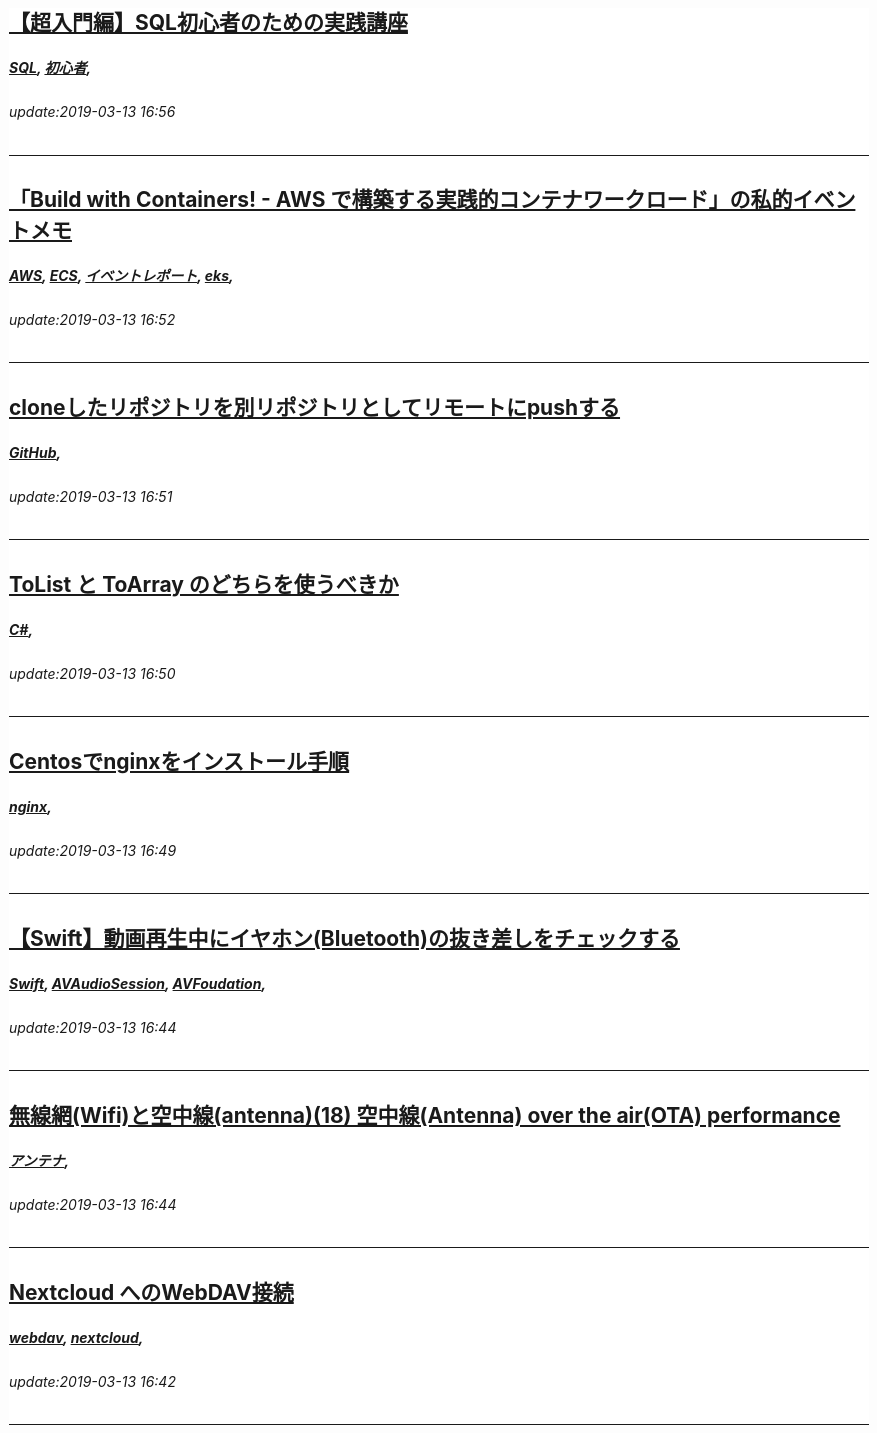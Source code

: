 ## [【超入門編】SQL初心者のための実践講座](https://qiita.com/yugiboy/items/f856b9216b422927e8e4)
##### [SQL](https://qiita.com/tags/SQL), [初心者](https://qiita.com/tags/初心者), 
###### update:2019-03-13 16:56
---
## [「Build with Containers! - AWS で構築する実践的コンテナワークロード」の私的イベントメモ](https://qiita.com/secondly/items/403eee6a09b75a70bbe3)
##### [AWS](https://qiita.com/tags/AWS), [ECS](https://qiita.com/tags/ECS), [イベントレポート](https://qiita.com/tags/イベントレポート), [eks](https://qiita.com/tags/eks), 
###### update:2019-03-13 16:52
---
## [cloneしたリポジトリを別リポジトリとしてリモートにpushする](https://qiita.com/uneco/items/52730907c1cddeb78b4d)
##### [GitHub](https://qiita.com/tags/GitHub), 
###### update:2019-03-13 16:51
---
## [ToList と ToArray のどちらを使うべきか](https://qiita.com/Zuishin/items/36a2cf3e12bbedbfb61e)
##### [C#](https://qiita.com/tags/C#), 
###### update:2019-03-13 16:50
---
## [Centosでnginxをインストール手順](https://qiita.com/xiaopihang/items/43c8043f2a27d00b7993)
##### [nginx](https://qiita.com/tags/nginx), 
###### update:2019-03-13 16:49
---
## [【Swift】動画再生中にイヤホン(Bluetooth)の抜き差しをチェックする](https://qiita.com/s_emoto/items/ce584ba8bb68ab33bc1e)
##### [Swift](https://qiita.com/tags/Swift), [AVAudioSession](https://qiita.com/tags/AVAudioSession), [AVFoudation](https://qiita.com/tags/AVFoudation), 
###### update:2019-03-13 16:44
---
## [無線網(Wifi)と空中線(antenna)(18) 空中線(Antenna) over the air(OTA) performance](https://qiita.com/kaizen_nagoya/items/e8ff7c8549ab91a5305a)
##### [アンテナ](https://qiita.com/tags/アンテナ), 
###### update:2019-03-13 16:44
---
## [Nextcloud へのWebDAV接続](https://qiita.com/mmisu/items/0231689b3dfc88fd5fd5)
##### [webdav](https://qiita.com/tags/webdav), [nextcloud](https://qiita.com/tags/nextcloud), 
###### update:2019-03-13 16:42
---